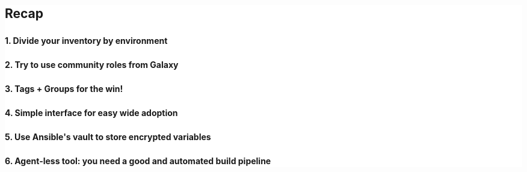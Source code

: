 ## Recap

#### 1. Divide your inventory by environment

#### 2. Try to use community roles from Galaxy

#### 3. Tags + Groups for the win!

#### 4. Simple interface for easy wide adoption

#### 5. Use Ansible's vault to store encrypted variables

#### 6. Agent-less tool: you need a good and automated build pipeline
